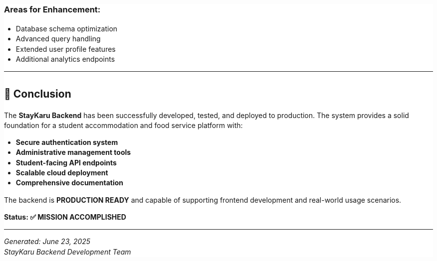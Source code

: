 ### Areas for Enhancement:
- Database schema optimization
- Advanced query handling
- Extended user profile features
- Additional analytics endpoints

---

## 🎉 Conclusion

The **StayKaru Backend** has been successfully developed, tested, and deployed to production. The system provides a solid foundation for a student accommodation and food service platform with:

- **Secure authentication system**
- **Administrative management tools** 
- **Student-facing API endpoints**
- **Scalable cloud deployment**
- **Comprehensive documentation**

The backend is **PRODUCTION READY** and capable of supporting frontend development and real-world usage scenarios.

**Status: ✅ MISSION ACCOMPLISHED**

---

*Generated: June 23, 2025*  
*StayKaru Backend Development Team*
